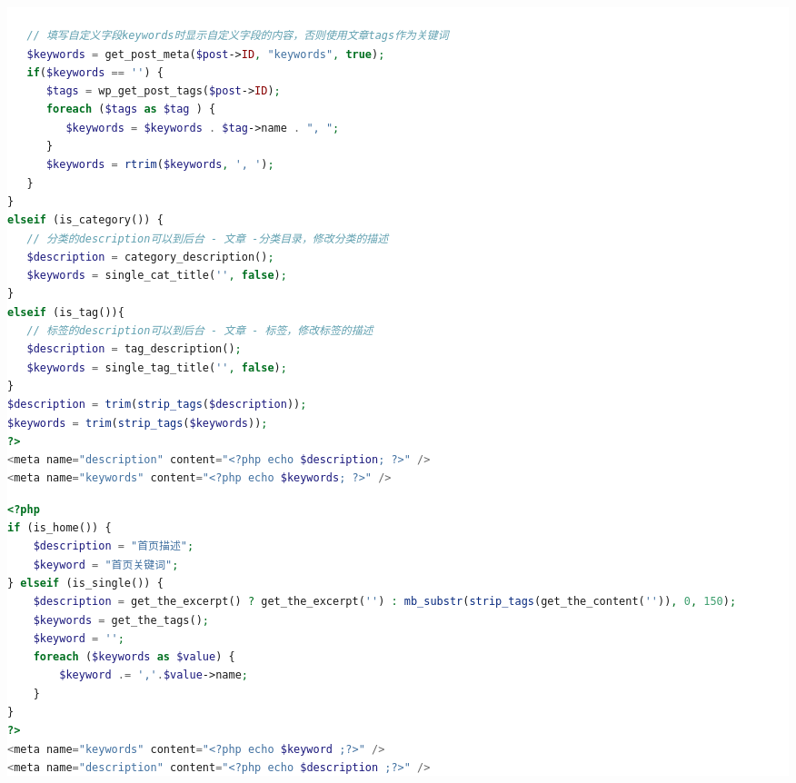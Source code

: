 ~~~php
   
   // 填写自定义字段keywords时显示自定义字段的内容，否则使用文章tags作为关键词
   $keywords = get_post_meta($post->ID, "keywords", true);
   if($keywords == '') {
      $tags = wp_get_post_tags($post->ID);    
      foreach ($tags as $tag ) {        
         $keywords = $keywords . $tag->name . ", ";    
      }
      $keywords = rtrim($keywords, ', ');
   }
}
elseif (is_category()) {
   // 分类的description可以到后台 - 文章 -分类目录，修改分类的描述
   $description = category_description();
   $keywords = single_cat_title('', false);
}
elseif (is_tag()){
   // 标签的description可以到后台 - 文章 - 标签，修改标签的描述
   $description = tag_description();
   $keywords = single_tag_title('', false);
}
$description = trim(strip_tags($description));
$keywords = trim(strip_tags($keywords));
?>
<meta name="description" content="<?php echo $description; ?>" />
<meta name="keywords" content="<?php echo $keywords; ?>" />
~~~





~~~php
<?php
if (is_home()) {
	$description = "首页描述";
	$keyword = "首页关键词";
} elseif (is_single()) {
	$description = get_the_excerpt() ? get_the_excerpt('') : mb_substr(strip_tags(get_the_content('')), 0, 150);
	$keywords = get_the_tags();
	$keyword = '';
	foreach ($keywords as $value) {
		$keyword .= ','.$value->name;
	}
}
?>
<meta name="keywords" content="<?php echo $keyword ;?>" />
<meta name="description" content="<?php echo $description ;?>" />
~~~




